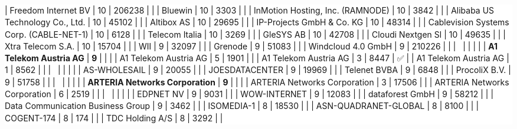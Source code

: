 | Freedom Internet BV | 10 | 206238 |  |
| Bluewin | 10 | 3303 |  |
| InMotion Hosting, Inc. (RAMNODE) | 10 | 3842 |  |
| Alibaba US Technology Co., Ltd. | 10 | 45102 |  |
| Altibox AS | 10 | 29695 |  |
| IP-Projects GmbH & Co. KG | 10 | 48314 |  |
| Cablevision Systems Corp. (CABLE-NET-1) | 10 | 6128 |  |
| Telecom Italia | 10 | 3269 |  |
| GleSYS AB | 10 | 42708 |  |
| Cloudi Nextgen Sl | 10 | 49635 |  |
| Xtra Telecom S.A. | 10 | 15704 |  |
| WII | 9 | 32097 |  |
| Grenode | 9 | 51083 |  |
| Windcloud 4.0 GmbH | 9 | 210226 |  |
| &nbsp; | | | |
| **A1 Telekom Austria AG** | **9** | | |
| A1 Telekom Austria AG | 5 | 1901 |  |
| A1 Telekom Austria AG | 3 | 8447 | ✅ |
| A1 Telekom Austria AG | 1 | 8562 |  |
| &nbsp; | | | |
| AS-WHOLESAIL | 9 | 20055 |  |
| JOESDATACENTER | 9 | 19969 |  |
| Telenet BVBA | 9 | 6848 |  |
| ProcoliX B.V. | 9 | 51758 |  |
| &nbsp; | | | |
| **ARTERIA Networks Corporation** | **9** | | |
| ARTERIA Networks Corporation | 3 | 17506 |  |
| ARTERIA Networks Corporation | 6 | 2519 |  |
| &nbsp; | | | |
| EDPNET NV | 9 | 9031 |  |
| WOW-INTERNET | 9 | 12083 |  |
| dataforest GmbH | 9 | 58212 |  |
| Data Communication Business Group | 9 | 3462 |  |
| ISOMEDIA-1 | 8 | 18530 |  |
| ASN-QUADRANET-GLOBAL | 8 | 8100 |  |
| COGENT-174 | 8 | 174 |  |
| TDC Holding A/S | 8 | 3292 |  |